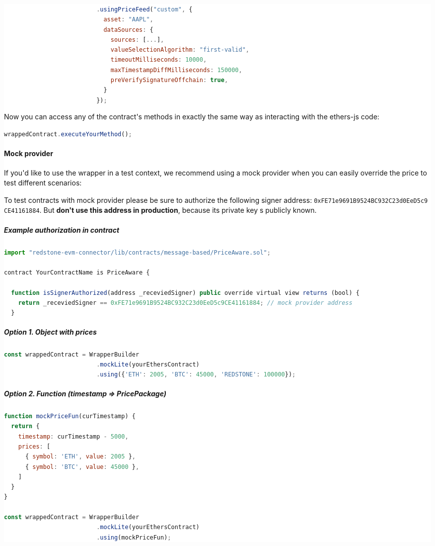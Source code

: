 ```js
                          .usingPriceFeed("custom", {
                            asset: "AAPL",
                            dataSources: {
                              sources: [...],
                              valueSelectionAlgorithm: "first-valid",
                              timeoutMilliseconds: 10000,
                              maxTimestampDiffMilliseconds: 150000,
                              preVerifySignatureOffchain: true,
                            }
                          });

```

Now you can access any of the contract's methods in exactly the same way as interacting with the ethers-js code:

```js
wrappedContract.executeYourMethod();
```




#### Mock provider

If you'd like to use the wrapper in a test context, we recommend using a mock provider when you can easily override the price to test different scenarios:

To test contracts with mock provider please be sure to authorize the following signer address: `0xFE71e9691B9524BC932C23d0EeD5c9CE41161884`. But **don't use this address in production**, because its private key s publicly known.

##### Example authorization in contract
```js
import "redstone-evm-connector/lib/contracts/message-based/PriceAware.sol";

contract YourContractName is PriceAware {

  function isSignerAuthorized(address _receviedSigner) public override virtual view returns (bool) {
    return _receviedSigner == 0xFE71e9691B9524BC932C23d0EeD5c9CE41161884; // mock provider address
  }
```

##### Option 1. Object with prices
```js
const wrappedContract = WrapperBuilder
                          .mockLite(yourEthersContract)
                          .using({'ETH': 2005, 'BTC': 45000, 'REDSTONE': 100000});
```

##### Option 2. Function (timestamp => PricePackage)
```js
function mockPriceFun(curTimestamp) {
  return {
    timestamp: curTimestamp - 5000,
    prices: [
      { symbol: 'ETH', value: 2005 },
      { symbol: 'BTC', value: 45000 },
    ]
  }
}

const wrappedContract = WrapperBuilder
                          .mockLite(yourEthersContract)
                          .using(mockPriceFun);
```
